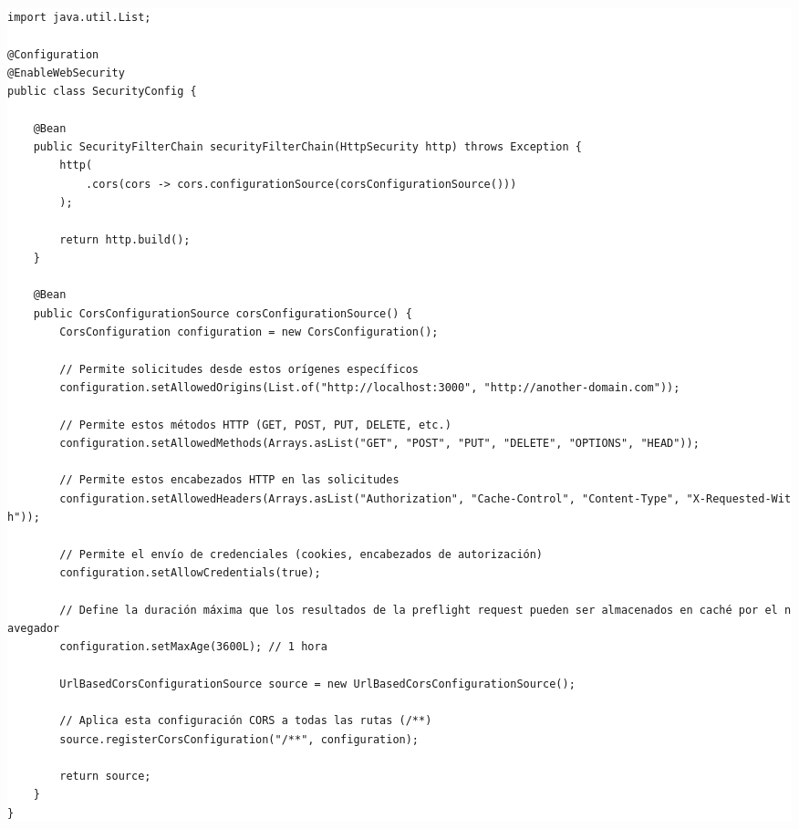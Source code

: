 ```
import java.util.List;

@Configuration
@EnableWebSecurity
public class SecurityConfig {

    @Bean
    public SecurityFilterChain securityFilterChain(HttpSecurity http) throws Exception {
        http(
            .cors(cors -> cors.configurationSource(corsConfigurationSource()))
        );

        return http.build();
    }

    @Bean
    public CorsConfigurationSource corsConfigurationSource() {
        CorsConfiguration configuration = new CorsConfiguration();

        // Permite solicitudes desde estos orígenes específicos
        configuration.setAllowedOrigins(List.of("http://localhost:3000", "http://another-domain.com"));

        // Permite estos métodos HTTP (GET, POST, PUT, DELETE, etc.)
        configuration.setAllowedMethods(Arrays.asList("GET", "POST", "PUT", "DELETE", "OPTIONS", "HEAD"));

        // Permite estos encabezados HTTP en las solicitudes
        configuration.setAllowedHeaders(Arrays.asList("Authorization", "Cache-Control", "Content-Type", "X-Requested-With"));

        // Permite el envío de credenciales (cookies, encabezados de autorización)
        configuration.setAllowCredentials(true);

        // Define la duración máxima que los resultados de la preflight request pueden ser almacenados en caché por el navegador
        configuration.setMaxAge(3600L); // 1 hora

        UrlBasedCorsConfigurationSource source = new UrlBasedCorsConfigurationSource();

        // Aplica esta configuración CORS a todas las rutas (/**)
        source.registerCorsConfiguration("/**", configuration);

        return source;
    }
}
```

